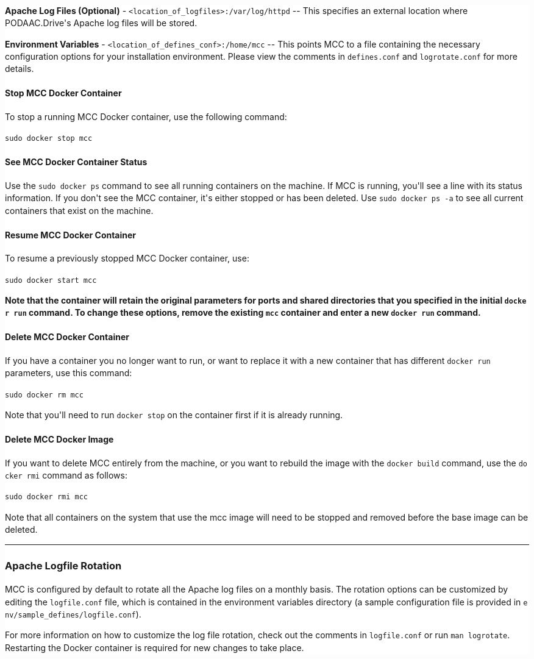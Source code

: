 **Apache Log Files (Optional)** - `<location_of_logfiles>:/var/log/httpd` -- This specifies an external location where PODAAC.Drive's Apache log files will be stored.

**Environment Variables** - `<location_of_defines_conf>:/home/mcc` -- This points MCC to a file containing the necessary configuration options for your installation environment. Please view the comments in `defines.conf` and `logrotate.conf` for more details.

#### Stop MCC Docker Container
To stop a running MCC Docker container, use the following command:

`sudo docker stop mcc`

#### See MCC Docker Container Status
Use the `sudo docker ps` command to see all running containers on the machine. If MCC is running, you'll see a line with its status information. If you don't see the MCC container, it's either stopped or has been deleted. Use `sudo docker ps -a` to see all current containers that exist on the machine.

#### Resume MCC Docker Container
To resume a previously stopped MCC Docker container, use:

 `sudo docker start mcc`

**Note that the container will retain the original parameters for ports and shared directories that you specified in the initial `docker run` command. To change these options, remove the existing `mcc` container and enter a new `docker run` command.**

#### Delete MCC Docker Container
If you have a container you no longer want to run, or want to replace it with a new container that has different `docker run` parameters, use this command:

`sudo docker rm mcc`

Note that you'll need to run `docker stop` on the container first if it is already running.

#### Delete MCC Docker Image
If you want to delete MCC entirely from the machine, or you want to rebuild the image with the `docker build` command, use the `docker rmi` command as follows:

`sudo docker rmi mcc`

Note that all containers on the system that use the mcc image will need to be stopped and removed before the base image can be deleted.

---

### Apache Logfile Rotation
MCC is configured by default to rotate all the Apache log files on a monthly basis. The rotation options can be customized by editing the `logfile.conf` file, which is contained in the environment variables directory (a sample configuration file is provided in `env/sample_defines/logfile.conf`). 

For more information on how to customize the log file rotation, check out the comments in `logfile.conf` or run `man logrotate`. Restarting the Docker container is required for new changes to take place.


